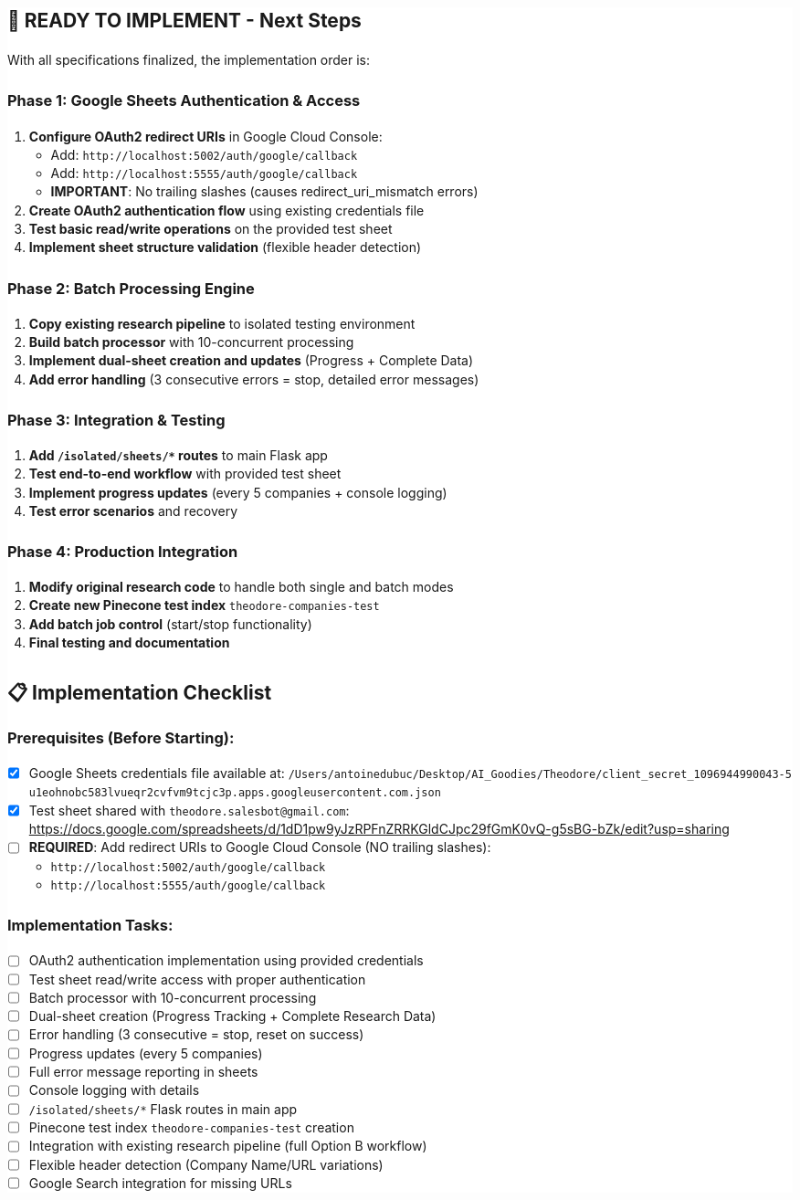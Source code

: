 ## 🚀 **READY TO IMPLEMENT - Next Steps**

With all specifications finalized, the implementation order is:

### **Phase 1: Google Sheets Authentication & Access**
1. **Configure OAuth2 redirect URIs** in Google Cloud Console:
   - Add: `http://localhost:5002/auth/google/callback`
   - Add: `http://localhost:5555/auth/google/callback`
   - **IMPORTANT**: No trailing slashes (causes redirect_uri_mismatch errors)
2. **Create OAuth2 authentication flow** using existing credentials file
3. **Test basic read/write operations** on the provided test sheet
4. **Implement sheet structure validation** (flexible header detection)

### **Phase 2: Batch Processing Engine**
1. **Copy existing research pipeline** to isolated testing environment
2. **Build batch processor** with 10-concurrent processing
3. **Implement dual-sheet creation and updates** (Progress + Complete Data)
4. **Add error handling** (3 consecutive errors = stop, detailed error messages)

### **Phase 3: Integration & Testing**
1. **Add `/isolated/sheets/*` routes** to main Flask app
2. **Test end-to-end workflow** with provided test sheet
3. **Implement progress updates** (every 5 companies + console logging)
4. **Test error scenarios** and recovery

### **Phase 4: Production Integration**
1. **Modify original research code** to handle both single and batch modes
2. **Create new Pinecone test index** `theodore-companies-test`
3. **Add batch job control** (start/stop functionality)
4. **Final testing and documentation**

## 📋 **Implementation Checklist**

### **Prerequisites (Before Starting):**
- [x] Google Sheets credentials file available at: `/Users/antoinedubuc/Desktop/AI_Goodies/Theodore/client_secret_1096944990043-5u1eohnobc583lvueqr2cvfvm9tcjc3p.apps.googleusercontent.com.json`
- [x] Test sheet shared with `theodore.salesbot@gmail.com`: https://docs.google.com/spreadsheets/d/1dD1pw9yJzRPFnZRRKGldCJpc29fGmK0vQ-g5sBG-bZk/edit?usp=sharing
- [ ] **REQUIRED**: Add redirect URIs to Google Cloud Console (NO trailing slashes):
  - `http://localhost:5002/auth/google/callback`
  - `http://localhost:5555/auth/google/callback`

### **Implementation Tasks:**
- [ ] OAuth2 authentication implementation using provided credentials
- [ ] Test sheet read/write access with proper authentication
- [ ] Batch processor with 10-concurrent processing
- [ ] Dual-sheet creation (Progress Tracking + Complete Research Data)
- [ ] Error handling (3 consecutive = stop, reset on success)
- [ ] Progress updates (every 5 companies)
- [ ] Full error message reporting in sheets
- [ ] Console logging with details
- [ ] `/isolated/sheets/*` Flask routes in main app
- [ ] Pinecone test index `theodore-companies-test` creation
- [ ] Integration with existing research pipeline (full Option B workflow)
- [ ] Flexible header detection (Company Name/URL variations)
- [ ] Google Search integration for missing URLs
